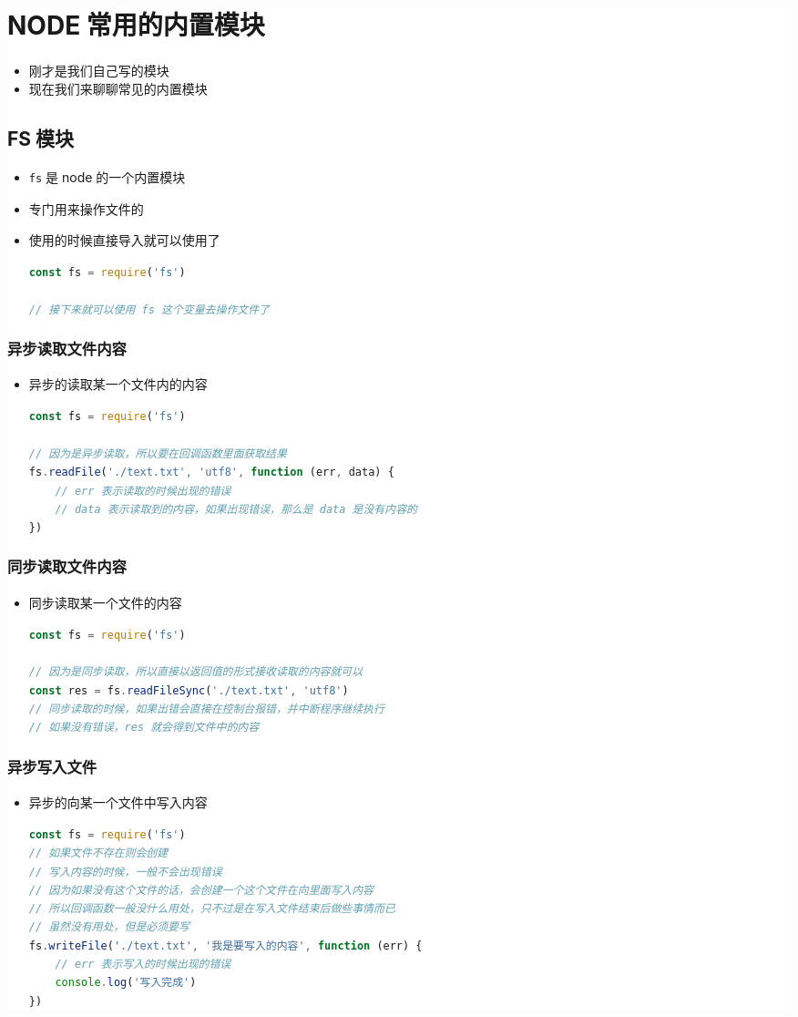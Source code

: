 # NODE 常用的内置模块

- 刚才是我们自己写的模块
- 现在我们来聊聊常见的内置模块

## FS 模块

- `fs` 是 node 的一个内置模块

- 专门用来操作文件的

- 使用的时候直接导入就可以使用了

  ```javascript
  const fs = require('fs')
  
  // 接下来就可以使用 fs 这个变量去操作文件了
  ```

### 异步读取文件内容

- 异步的读取某一个文件内的内容

  ```javascript
  const fs = require('fs')
  
  // 因为是异步读取，所以要在回调函数里面获取结果
  fs.readFile('./text.txt', 'utf8', function (err, data) {
      // err 表示读取的时候出现的错误
      // data 表示读取到的内容，如果出现错误，那么是 data 是没有内容的
  })
  ```

### 同步读取文件内容

- 同步读取某一个文件的内容

  ```javascript
  const fs = require('fs')
  
  // 因为是同步读取，所以直接以返回值的形式接收读取的内容就可以
  const res = fs.readFileSync('./text.txt', 'utf8')
  // 同步读取的时候，如果出错会直接在控制台报错，并中断程序继续执行
  // 如果没有错误，res 就会得到文件中的内容
  ```

### 异步写入文件

- 异步的向某一个文件中写入内容

  ```javascript
  const fs = require('fs')
  // 如果文件不存在则会创建
  // 写入内容的时候，一般不会出现错误
  // 因为如果没有这个文件的话，会创建一个这个文件在向里面写入内容
  // 所以回调函数一般没什么用处，只不过是在写入文件结束后做些事情而已
  // 虽然没有用处，但是必须要写
  fs.writeFile('./text.txt', '我是要写入的内容', function (err) {
      // err 表示写入的时候出现的错误
      console.log('写入完成')
  })
  ```

